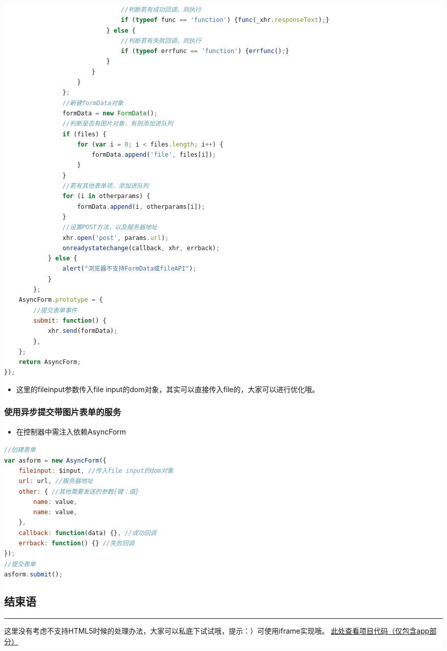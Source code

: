 ``` javascript
								//判断若有成功回调，则执行
								if (typeof func == 'function') {func(_xhr.responseText);} 
							} else {
								//判断若有失败回调，则执行
								if (typeof errfunc == 'function') {errfunc();}
							}
						}
					}
				};
				//新建formData对象
				formData = new FormData();
				//判断是否有图片对象，有则添加进队列
				if (files) {
					for (var i = 0; i < files.length; i++) {
						formData.append('file', files[i]);
					}
				}
				//若有其他表单项，添加进队列
				for (i in otherparams) {
					formData.append(i, otherparams[i]);
				}
				//设置POST方法，以及服务器地址
				xhr.open('post', params.url);
				onreadystatechange(callback, xhr, errback);
			} else {
				alert("浏览器不支持FormData或fileAPI");
			}
		};
	AsyncForm.prototype = {
		//提交表单事件
		submit: function() {
			xhr.send(formData);
		},
	};
	return AsyncForm;
});
```
- 这里的fileinput参数传入file input的dom对象，其实可以直接传入file的，大家可以进行优化哦。

### 使用异步提交带图片表单的服务
- 在控制器中需注入依赖AsyncForm

``` javascript
//创建表单
var asform = new AsyncForm({
	fileinput: $input, //传入file input的dom对象
	url: url, //服务器地址
	other: { //其他需要发送的参数{键：值}
		name: value,
		name: value,
	},
	callback: function(data) {}, //成功回调
	errback: function() {} //失败回调
});
//提交表单
asform.submit();
```

## 结束语
-----
这里没有考虑不支持HTML5时候的处理办法，大家可以私底下试试哦，提示：）可使用iframe实现哦。
[此处查看项目代码（仅包含app部分）](https://github.com/godbasin/godbasin.github.io/tree/blog-codes/angular-notes/6-asyncchronous-submit-form)